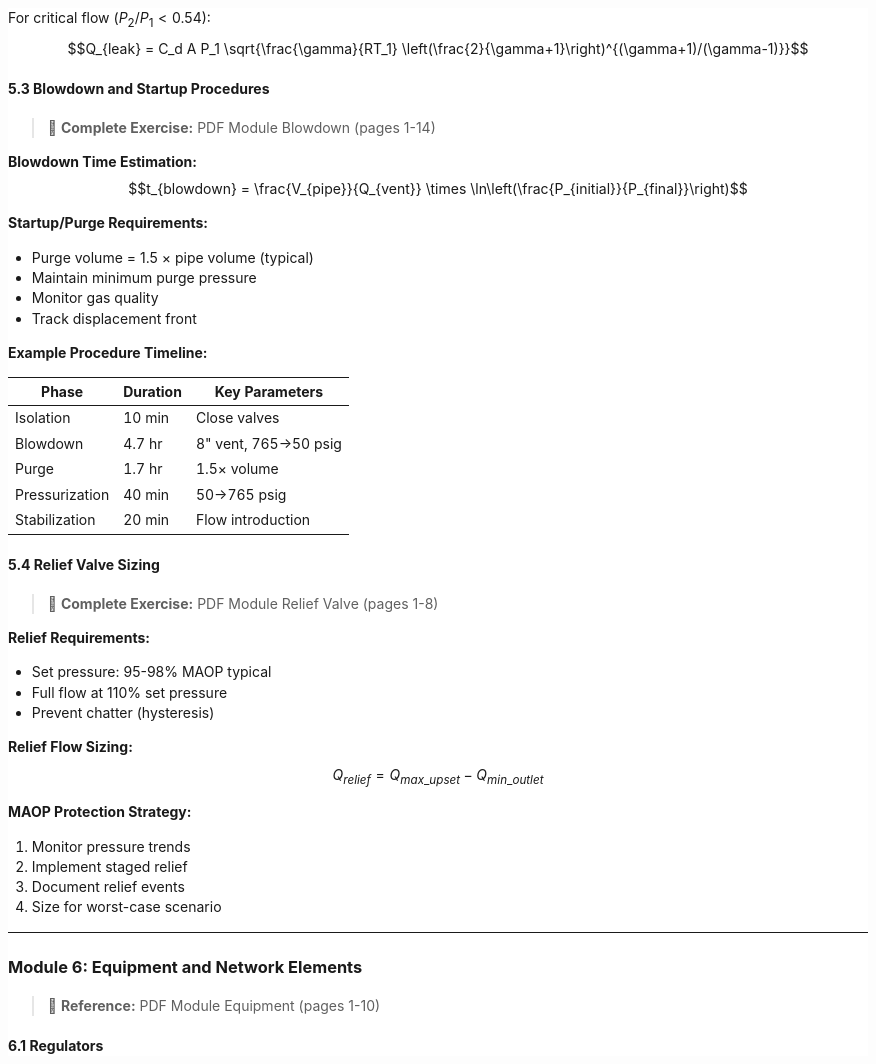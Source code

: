 For critical flow $(P_2/P_1 < 0.54)$:
$$Q_{leak} = C_d A P_1 \sqrt{\frac{\gamma}{RT_1} \left(\frac{2}{\gamma+1}\right)^{(\gamma+1)/(\gamma-1)}}$$

#### **5.3 Blowdown and Startup Procedures**

> 📖 **Complete Exercise:** PDF Module Blowdown (pages 1-14)

**Blowdown Time Estimation:**
$$t_{blowdown} = \frac{V_{pipe}}{Q_{vent}} \times \ln\left(\frac{P_{initial}}{P_{final}}\right)$$

**Startup/Purge Requirements:**
- Purge volume = 1.5 × pipe volume (typical)
- Maintain minimum purge pressure
- Monitor gas quality
- Track displacement front

**Example Procedure Timeline:**

| Phase | Duration | Key Parameters |
|-------|----------|----------------|
| Isolation | 10 min | Close valves |
| Blowdown | 4.7 hr | 8" vent, 765→50 psig |
| Purge | 1.7 hr | 1.5× volume |
| Pressurization | 40 min | 50→765 psig |
| Stabilization | 20 min | Flow introduction |

#### **5.4 Relief Valve Sizing**

> 📖 **Complete Exercise:** PDF Module Relief Valve (pages 1-8)

**Relief Requirements:**
- Set pressure: 95-98% MAOP typical
- Full flow at 110% set pressure
- Prevent chatter (hysteresis)

**Relief Flow Sizing:**
$$Q_{relief} = Q_{max\_upset} - Q_{min\_outlet}$$

**MAOP Protection Strategy:**
1. Monitor pressure trends
2. Implement staged relief
3. Document relief events
4. Size for worst-case scenario

---

### **Module 6: Equipment and Network Elements**

> 📖 **Reference:** PDF Module Equipment (pages 1-10)

#### **6.1 Regulators**
